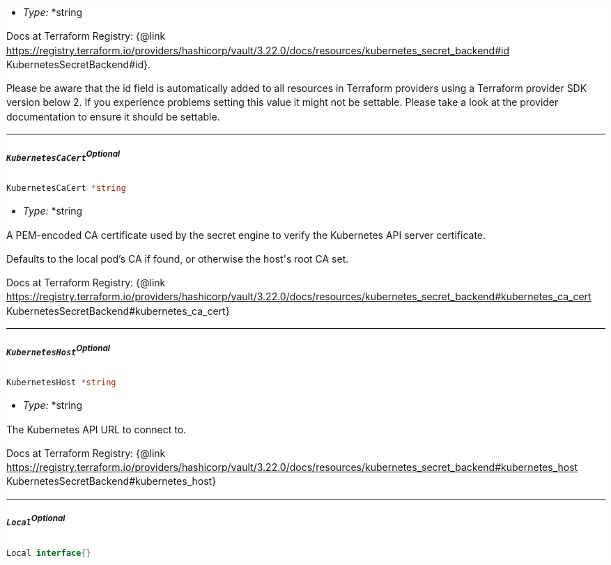 - *Type:* *string

Docs at Terraform Registry: {@link https://registry.terraform.io/providers/hashicorp/vault/3.22.0/docs/resources/kubernetes_secret_backend#id KubernetesSecretBackend#id}.

Please be aware that the id field is automatically added to all resources in Terraform providers using a Terraform provider SDK version below 2.
If you experience problems setting this value it might not be settable. Please take a look at the provider documentation to ensure it should be settable.

---

##### `KubernetesCaCert`<sup>Optional</sup> <a name="KubernetesCaCert" id="@cdktf/provider-vault.kubernetesSecretBackend.KubernetesSecretBackendConfig.property.kubernetesCaCert"></a>

```go
KubernetesCaCert *string
```

- *Type:* *string

A PEM-encoded CA certificate used by the secret engine to verify the Kubernetes API server certificate.

Defaults to the local pod’s CA if found, or otherwise the host's root CA set.

Docs at Terraform Registry: {@link https://registry.terraform.io/providers/hashicorp/vault/3.22.0/docs/resources/kubernetes_secret_backend#kubernetes_ca_cert KubernetesSecretBackend#kubernetes_ca_cert}

---

##### `KubernetesHost`<sup>Optional</sup> <a name="KubernetesHost" id="@cdktf/provider-vault.kubernetesSecretBackend.KubernetesSecretBackendConfig.property.kubernetesHost"></a>

```go
KubernetesHost *string
```

- *Type:* *string

The Kubernetes API URL to connect to.

Docs at Terraform Registry: {@link https://registry.terraform.io/providers/hashicorp/vault/3.22.0/docs/resources/kubernetes_secret_backend#kubernetes_host KubernetesSecretBackend#kubernetes_host}

---

##### `Local`<sup>Optional</sup> <a name="Local" id="@cdktf/provider-vault.kubernetesSecretBackend.KubernetesSecretBackendConfig.property.local"></a>

```go
Local interface{}
```

